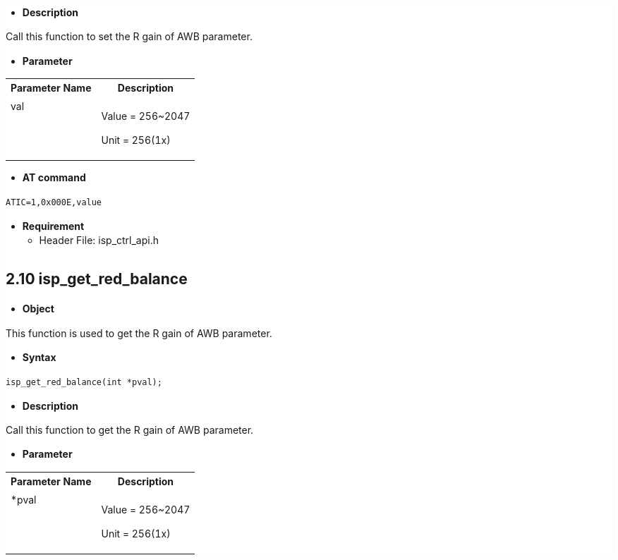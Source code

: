 - **Description**

Call this function to set the R gain of AWB parameter.

- **Parameter**

<table>
<tbody>
<tr class="odd">
<th>Parameter Name</td>
<th>Description</td>
</tr>
<tr class="even">
<td>val</td>
<td><p>Value = 256~2047 </p>
<p>Unit = 256(1x)</p></td>
</tr>
</tbody>
</table>

- **AT command**

```
ATIC=1,0x000E,value
```

- **Requirement**
  - Header File: isp_ctrl_api.h

## 2.10 isp_get_red_balance

- **Object**

This function is used to get the R gain of AWB parameter.

- **Syntax**

```
isp_get_red_balance(int *pval);
```

- **Description**

Call this function to get the R gain of AWB parameter.

- **Parameter**

<table>
<tbody>
<tr class="odd">
<th>Parameter Name</td>
<th>Description</td>
</tr>
<tr class="even">
<td>*pval</td>
<td><p>Value = 256~2047 </p>
<p>Unit = 256(1x)</p></td>
</tr>
</tbody>
</table>

